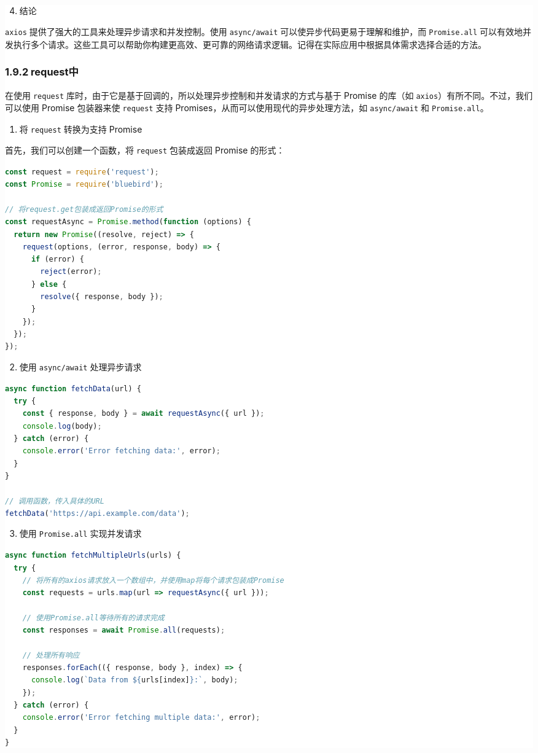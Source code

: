 4. 结论

`axios` 提供了强大的工具来处理异步请求和并发控制。使用 `async/await` 可以使异步代码更易于理解和维护，而 `Promise.all` 可以有效地并发执行多个请求。这些工具可以帮助你构建更高效、更可靠的网络请求逻辑。记得在实际应用中根据具体需求选择合适的方法。

### 1.9.2 request中

在使用 `request` 库时，由于它是基于回调的，所以处理异步控制和并发请求的方式与基于 Promise 的库（如 `axios`）有所不同。不过，我们可以使用 Promise 包装器来使 `request` 支持 Promises，从而可以使用现代的异步处理方法，如 `async/await` 和 `Promise.all`。

1. 将 `request` 转换为支持 Promise

首先，我们可以创建一个函数，将 `request` 包装成返回 Promise 的形式：

```javascript
const request = require('request');
const Promise = require('bluebird');

// 将request.get包装成返回Promise的形式
const requestAsync = Promise.method(function (options) {
  return new Promise((resolve, reject) => {
    request(options, (error, response, body) => {
      if (error) {
        reject(error);
      } else {
        resolve({ response, body });
      }
    });
  });
});
```

2. 使用 `async/await` 处理异步请求

```javascript
async function fetchData(url) {
  try {
    const { response, body } = await requestAsync({ url });
    console.log(body);
  } catch (error) {
    console.error('Error fetching data:', error);
  }
}

// 调用函数，传入具体的URL
fetchData('https://api.example.com/data');
```

3. 使用 `Promise.all` 实现并发请求

```javascript
async function fetchMultipleUrls(urls) {
  try {
    // 将所有的axios请求放入一个数组中，并使用map将每个请求包装成Promise
    const requests = urls.map(url => requestAsync({ url }));
    
    // 使用Promise.all等待所有的请求完成
    const responses = await Promise.all(requests);
    
    // 处理所有响应
    responses.forEach(({ response, body }, index) => {
      console.log(`Data from ${urls[index]}:`, body);
    });
  } catch (error) {
    console.error('Error fetching multiple data:', error);
  }
}

```